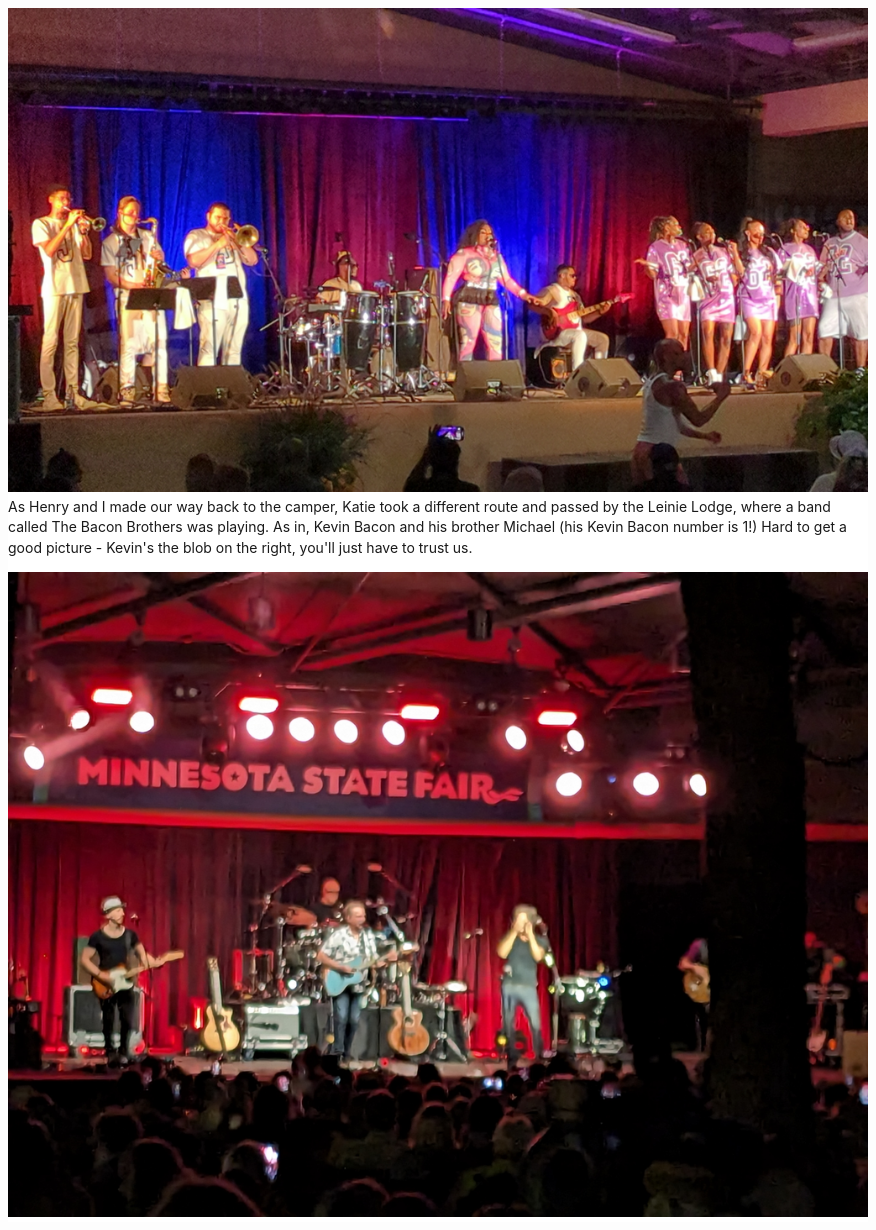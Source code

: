 [![image](/assets/2023-08-24-2023Visit1/2023-day-1-54.jpg)](/assets/2023-08-24-2023Visit1/2023-day-1-54.jpg)
As Henry and I made our way back to the camper, Katie took a different route and passed by the Leinie Lodge, where a band called The Bacon Brothers was playing. As in, Kevin Bacon and his brother Michael (his Kevin Bacon number is 1!) Hard to get a good picture - Kevin's the blob on the right, you'll just have to trust us. 

[![image](/assets/2023-08-24-2023Visit1/2023-day-1-55.jpg)](/assets/2023-08-24-2023Visit1/2023-day-1-55.jpg)